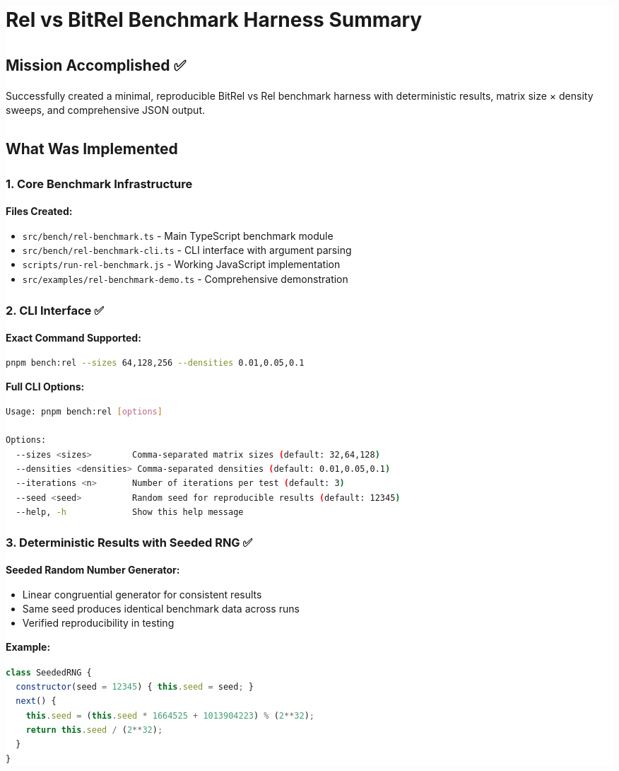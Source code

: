 # Rel vs BitRel Benchmark Harness Summary

## Mission Accomplished ✅

Successfully created a minimal, reproducible BitRel vs Rel benchmark harness with deterministic results, matrix size × density sweeps, and comprehensive JSON output.

## What Was Implemented

### 1. **Core Benchmark Infrastructure**

**Files Created:**
- `src/bench/rel-benchmark.ts` - Main TypeScript benchmark module
- `src/bench/rel-benchmark-cli.ts` - CLI interface with argument parsing
- `scripts/run-rel-benchmark.js` - Working JavaScript implementation
- `src/examples/rel-benchmark-demo.ts` - Comprehensive demonstration

### 2. **CLI Interface** ✅

**Exact Command Supported:**
```bash
pnpm bench:rel --sizes 64,128,256 --densities 0.01,0.05,0.1
```

**Full CLI Options:**
```bash
Usage: pnpm bench:rel [options]

Options:
  --sizes <sizes>        Comma-separated matrix sizes (default: 32,64,128)
  --densities <densities> Comma-separated densities (default: 0.01,0.05,0.1)
  --iterations <n>       Number of iterations per test (default: 3)
  --seed <seed>          Random seed for reproducible results (default: 12345)
  --help, -h             Show this help message
```

### 3. **Deterministic Results with Seeded RNG** ✅

**Seeded Random Number Generator:**
- Linear congruential generator for consistent results
- Same seed produces identical benchmark data across runs
- Verified reproducibility in testing

**Example:**
```javascript
class SeededRNG {
  constructor(seed = 12345) { this.seed = seed; }
  next() {
    this.seed = (this.seed * 1664525 + 1013904223) % (2**32);
    return this.seed / (2**32);
  }
}
```
